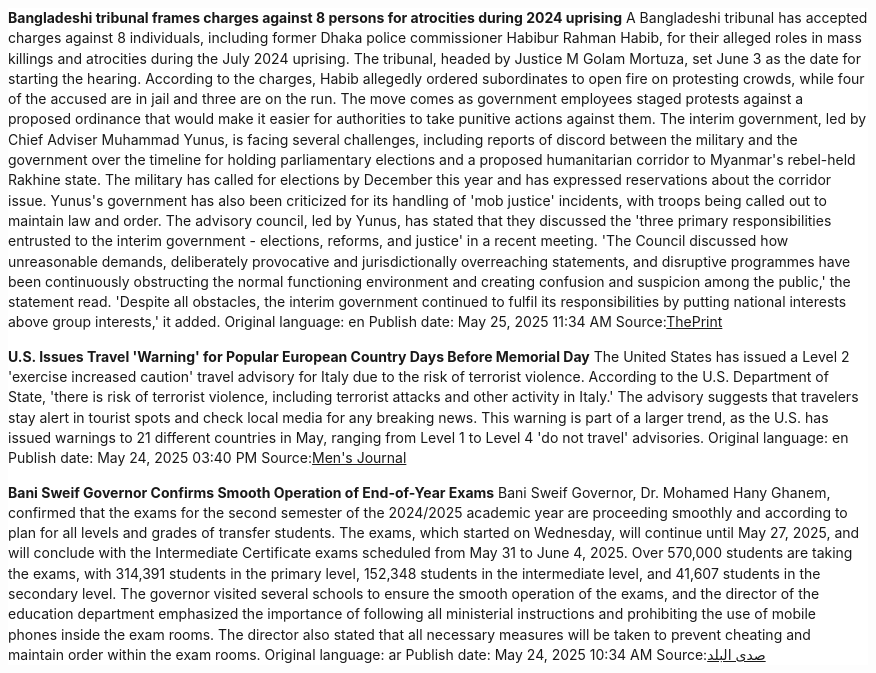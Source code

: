 **Bangladeshi tribunal frames charges against 8 persons for atrocities during 2024 uprising**
A Bangladeshi tribunal has accepted charges against 8 individuals, including former Dhaka police commissioner Habibur Rahman Habib, for their alleged roles in mass killings and atrocities during the July 2024 uprising. The tribunal, headed by Justice M Golam Mortuza, set June 3 as the date for starting the hearing. According to the charges, Habib allegedly ordered subordinates to open fire on protesting crowds, while four of the accused are in jail and three are on the run. The move comes as government employees staged protests against a proposed ordinance that would make it easier for authorities to take punitive actions against them. The interim government, led by Chief Adviser Muhammad Yunus, is facing several challenges, including reports of discord between the military and the government over the timeline for holding parliamentary elections and a proposed humanitarian corridor to Myanmar's rebel-held Rakhine state. The military has called for elections by December this year and has expressed reservations about the corridor issue. Yunus's government has also been criticized for its handling of 'mob justice' incidents, with troops being called out to maintain law and order. The advisory council, led by Yunus, has stated that they discussed the 'three primary responsibilities entrusted to the interim government - elections, reforms, and justice' in a recent meeting. 'The Council discussed how unreasonable demands, deliberately provocative and jurisdictionally overreaching statements, and disruptive programmes have been continuously obstructing the normal functioning environment and creating confusion and suspicion among the public,' the statement read. 'Despite all obstacles, the interim government continued to fulfil its responsibilities by putting national interests above group interests,' it added. 
Original language: en
Publish date: May 25, 2025 11:34 AM
Source:[ThePrint](https://theprint.in/world/bangladeshi-tribunal-frames-charges-against-8-persons-for-atrocities-during-2024-uprising/2636901/)

**U.S. Issues Travel 'Warning' for Popular European Country Days Before Memorial Day**
The United States has issued a Level 2 'exercise increased caution' travel advisory for Italy due to the risk of terrorist violence. According to the U.S. Department of State, 'there is risk of terrorist violence, including terrorist attacks and other activity in Italy.' The advisory suggests that travelers stay alert in tourist spots and check local media for any breaking news. This warning is part of a larger trend, as the U.S. has issued warnings to 21 different countries in May, ranging from Level 1 to Level 4 'do not travel' advisories.
Original language: en
Publish date: May 24, 2025 03:40 PM
Source:[Men's Journal](https://www.mensjournal.com/travel/united-states-travel-warning-italy-memorial-day)

**Bani Sweif Governor Confirms Smooth Operation of End-of-Year Exams**
Bani Sweif Governor, Dr. Mohamed Hany Ghanem, confirmed that the exams for the second semester of the 2024/2025 academic year are proceeding smoothly and according to plan for all levels and grades of transfer students. The exams, which started on Wednesday, will continue until May 27, 2025, and will conclude with the Intermediate Certificate exams scheduled from May 31 to June 4, 2025. Over 570,000 students are taking the exams, with 314,391 students in the primary level, 152,348 students in the intermediate level, and 41,607 students in the secondary level. The governor visited several schools to ensure the smooth operation of the exams, and the director of the education department emphasized the importance of following all ministerial instructions and prohibiting the use of mobile phones inside the exam rooms. The director also stated that all necessary measures will be taken to prevent cheating and maintain order within the exam rooms.
Original language: ar
Publish date: May 24, 2025 10:34 AM
Source:[صدى البلد](https://www.elbalad.news/6583813)
